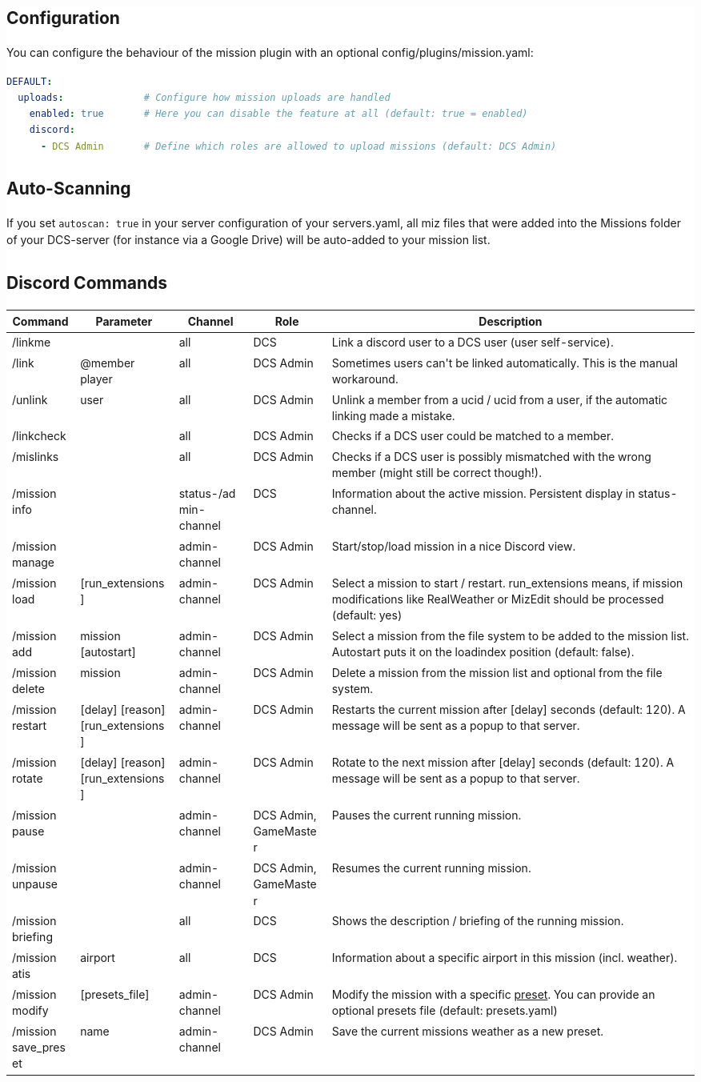 ## Configuration
You can configure the behaviour of the mission plugin with an optional config/plugins/mission.yaml:
```yaml
DEFAULT:
  uploads:              # Configure how mission uploads are handled
    enabled: true       # Here you can disable the feature at all (default: true = enabled)
    discord:
      - DCS Admin       # Define which roles are allowed to upload missions (default: DCS Admin)
```

## Auto-Scanning
If you set `autoscan: true` in your server configuration of your servers.yaml, all miz files that were added into the 
Missions folder of your DCS-server (for instance via a Google Drive) will be auto-added to your mission list.

## Discord Commands
| Command                | Parameter                         | Channel               | Role                  | Description                                                                                                                                        |
|------------------------|-----------------------------------|-----------------------|-----------------------|----------------------------------------------------------------------------------------------------------------------------------------------------|
| /linkme                |                                   | all                   | DCS                   | Link a discord user to a DCS user (user self-service).                                                                                             |
| /link                  | @member player                    | all                   | DCS Admin             | Sometimes users can't be linked automatically. This is the manual workaround.                                                                      |
| /unlink                | user                              | all                   | DCS Admin             | Unlink a member from a ucid / ucid from a user, if the automatic linking made a mistake.                                                           |
| /linkcheck             |                                   | all                   | DCS Admin             | Checks if a DCS user could be matched to a member.                                                                                                 |
| /mislinks              |                                   | all                   | DCS Admin             | Checks if a DCS user is possibly mismatched with the wrong member (might still be correct though!).                                                |
| /mission info          |                                   | status-/admin-channel | DCS                   | Information about the active mission. Persistent display in status-channel.                                                                        |
| /mission manage        |                                   | admin-channel         | DCS Admin             | Start/stop/load mission in a nice Discord view.                                                                                                    |
| /mission load          | [run_extensions]                  | admin-channel         | DCS Admin             | Select a mission to start / restart. run_extensions means, if mission modifications like RealWeather or MizEdit should be processed (default: yes) |
| /mission add           | mission [autostart]               | admin-channel         | DCS Admin             | Select a mission from the file system to be added to the mission list. Autostart puts it on the loadindex position (default: false).               |
| /mission delete        | mission                           | admin-channel         | DCS Admin             | Delete a mission from the mission list and optional from the file system.                                                                          |
| /mission restart       | [delay] [reason] [run_extensions] | admin-channel         | DCS Admin             | Restarts the current mission after [delay] seconds (default: 120). A message will be sent as a popup to that server.                               |
| /mission rotate        | [delay] [reason] [run_extensions] | admin-channel         | DCS Admin             | Rotate to the next mission after [delay] seconds (default: 120). A message will be sent as a popup to that server.                                 |
| /mission pause         |                                   | admin-channel         | DCS Admin, GameMaster | Pauses the current running mission.                                                                                                                |
| /mission unpause       |                                   | admin-channel         | DCS Admin, GameMaster | Resumes the current running mission.                                                                                                               |
| /mission briefing      |                                   | all                   | DCS                   | Shows the description / briefing of the running mission.                                                                                           |
| /mission atis          | airport                           | all                   | DCS                   | Information about a specific airport in this mission (incl. weather).                                                                              |
| /mission modify        | [presets_file]                    | admin-channel         | DCS Admin             | Modify the mission with a specific [preset](../../extensions/mizedit/README.md). You can provide an optional presets file (default: presets.yaml)  |
| /mission save_preset   | name                              | admin-channel         | DCS Admin             | Save the current missions weather as a new preset.                                                                                                 |